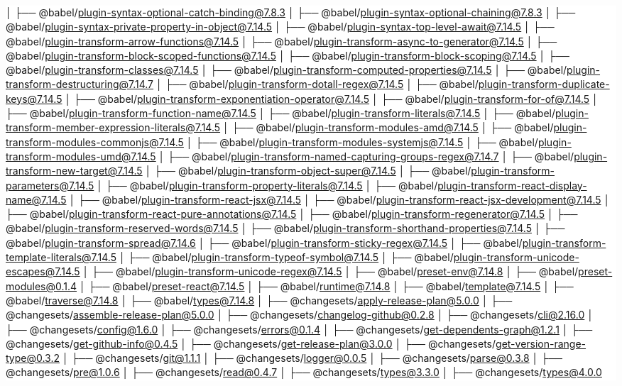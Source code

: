 │ ├── @babel/plugin-syntax-optional-catch-binding@7.8.3
│ ├── @babel/plugin-syntax-optional-chaining@7.8.3
│ ├── @babel/plugin-syntax-private-property-in-object@7.14.5
│ ├── @babel/plugin-syntax-top-level-await@7.14.5
│ ├── @babel/plugin-transform-arrow-functions@7.14.5
│ ├── @babel/plugin-transform-async-to-generator@7.14.5
│ ├── @babel/plugin-transform-block-scoped-functions@7.14.5
│ ├── @babel/plugin-transform-block-scoping@7.14.5
│ ├── @babel/plugin-transform-classes@7.14.5
│ ├── @babel/plugin-transform-computed-properties@7.14.5
│ ├── @babel/plugin-transform-destructuring@7.14.7
│ ├── @babel/plugin-transform-dotall-regex@7.14.5
│ ├── @babel/plugin-transform-duplicate-keys@7.14.5
│ ├── @babel/plugin-transform-exponentiation-operator@7.14.5
│ ├── @babel/plugin-transform-for-of@7.14.5
│ ├── @babel/plugin-transform-function-name@7.14.5
│ ├── @babel/plugin-transform-literals@7.14.5
│ ├── @babel/plugin-transform-member-expression-literals@7.14.5
│ ├── @babel/plugin-transform-modules-amd@7.14.5
│ ├── @babel/plugin-transform-modules-commonjs@7.14.5
│ ├── @babel/plugin-transform-modules-systemjs@7.14.5
│ ├── @babel/plugin-transform-modules-umd@7.14.5
│ ├── @babel/plugin-transform-named-capturing-groups-regex@7.14.7
│ ├── @babel/plugin-transform-new-target@7.14.5
│ ├── @babel/plugin-transform-object-super@7.14.5
│ ├── @babel/plugin-transform-parameters@7.14.5
│ ├── @babel/plugin-transform-property-literals@7.14.5
│ ├── @babel/plugin-transform-react-display-name@7.14.5
│ ├── @babel/plugin-transform-react-jsx@7.14.5
│ ├── @babel/plugin-transform-react-jsx-development@7.14.5
│ ├── @babel/plugin-transform-react-pure-annotations@7.14.5
│ ├── @babel/plugin-transform-regenerator@7.14.5
│ ├── @babel/plugin-transform-reserved-words@7.14.5
│ ├── @babel/plugin-transform-shorthand-properties@7.14.5
│ ├── @babel/plugin-transform-spread@7.14.6
│ ├── @babel/plugin-transform-sticky-regex@7.14.5
│ ├── @babel/plugin-transform-template-literals@7.14.5
│ ├── @babel/plugin-transform-typeof-symbol@7.14.5
│ ├── @babel/plugin-transform-unicode-escapes@7.14.5
│ ├── @babel/plugin-transform-unicode-regex@7.14.5
│ ├── @babel/preset-env@7.14.8
│ ├── @babel/preset-modules@0.1.4
│ ├── @babel/preset-react@7.14.5
│ ├── @babel/runtime@7.14.8
│ ├── @babel/template@7.14.5
│ ├── @babel/traverse@7.14.8
│ ├── @babel/types@7.14.8
│ ├── @changesets/apply-release-plan@5.0.0
│ ├── @changesets/assemble-release-plan@5.0.0
│ ├── @changesets/changelog-github@0.2.8
│ ├── @changesets/cli@2.16.0
│ ├── @changesets/config@1.6.0
│ ├── @changesets/errors@0.1.4
│ ├── @changesets/get-dependents-graph@1.2.1
│ ├── @changesets/get-github-info@0.4.5
│ ├── @changesets/get-release-plan@3.0.0
│ ├── @changesets/get-version-range-type@0.3.2
│ ├── @changesets/git@1.1.1
│ ├── @changesets/logger@0.0.5
│ ├── @changesets/parse@0.3.8
│ ├── @changesets/pre@1.0.6
│ ├── @changesets/read@0.4.7
│ ├── @changesets/types@3.3.0
│ ├── @changesets/types@4.0.0